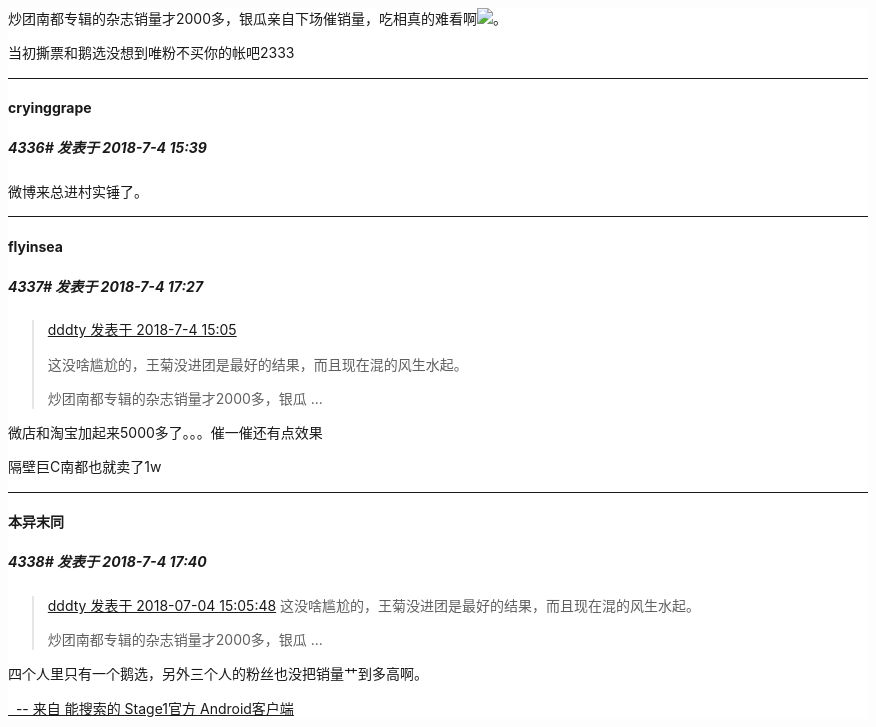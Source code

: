 炒团南都专辑的杂志销量才2000多，银瓜亲自下场催销量，吃相真的难看啊<img src="https://static.saraba1st.com/image/smiley/face2017/043.png" referrerpolicy="no-referrer">。

当初撕票和鹅选没想到唯粉不买你的帐吧2333







-----

####  cryinggrape  
##### 4336#       发表于 2018-7-4 15:39




微博来总进村实锤了。







-----

####  flyinsea  
##### 4337#       发表于 2018-7-4 17:27



<blockquote><a href="httphttps://bbs.saraba1st.com/2b/forum.php?mod=redirect&amp;goto=findpost&amp;pid=40213704&amp;ptid=1585843" target="_blank">dddty 发表于 2018-7-4 15:05</a>

这没啥尴尬的，王菊没进团是最好的结果，而且现在混的风生水起。

炒团南都专辑的杂志销量才2000多，银瓜 ...</blockquote>
微店和淘宝加起来5000多了。。。催一催还有点效果

隔壁巨C南都也就卖了1w







-----

####  本异末同  
##### 4338#       发表于 2018-7-4 17:40



<blockquote><a href="httphttps://bbs.saraba1st.com/2b/forum.php?mod=redirect&amp;goto=findpost&amp;pid=40213704&amp;ptid=1585843" target="_blank">dddty 发表于 2018-07-04 15:05:48</a>
这没啥尴尬的，王菊没进团是最好的结果，而且现在混的风生水起。

炒团南都专辑的杂志销量才2000多，银瓜 ...</blockquote>四个人里只有一个鹅选，另外三个人的粉丝也没把销量艹到多高啊。

[  -- 来自 能搜索的 Stage1官方 Android客户端](https://www.coolapk.com/apk/140634)




